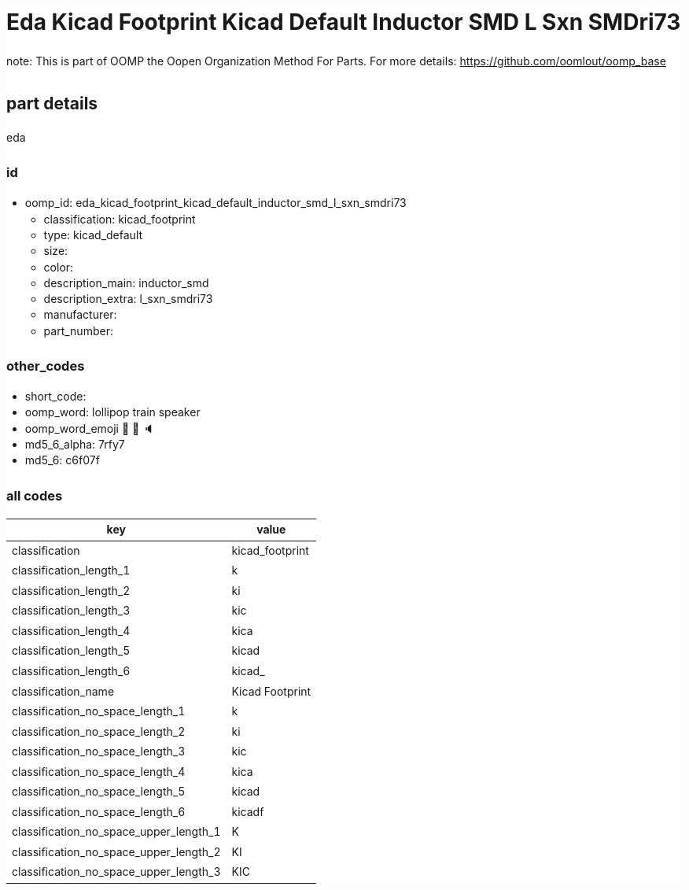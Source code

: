# Eda Kicad Footprint Kicad Default Inductor SMD L Sxn SMDri73  

note: This is part of OOMP the Oopen Organization Method For Parts. For more details: https://github.com/oomlout/oomp_base

##  part details



eda

### id
* oomp_id: eda_kicad_footprint_kicad_default_inductor_smd_l_sxn_smdri73
  * classification: kicad_footprint
  * type: kicad_default
  * size: 
  * color: 
  * description_main: inductor_smd
  * description_extra: l_sxn_smdri73
  * manufacturer: 
  * part_number: 

### other_codes
* short_code: 
* oomp_word: lollipop train speaker
* oomp_word_emoji :lollipop: :train: :speaker:
* md5_6_alpha: 7rfy7
* md5_6: c6f07f

### all codes 
| key | value |  
| --- | --- |  
| classification | kicad_footprint |  
| classification_length_1 | k |  
| classification_length_2 | ki |  
| classification_length_3 | kic |  
| classification_length_4 | kica |  
| classification_length_5 | kicad |  
| classification_length_6 | kicad_ |  
| classification_name | Kicad Footprint |  
| classification_no_space_length_1 | k |  
| classification_no_space_length_2 | ki |  
| classification_no_space_length_3 | kic |  
| classification_no_space_length_4 | kica |  
| classification_no_space_length_5 | kicad |  
| classification_no_space_length_6 | kicadf |  
| classification_no_space_upper_length_1 | K |  
| classification_no_space_upper_length_2 | KI |  
| classification_no_space_upper_length_3 | KIC |  